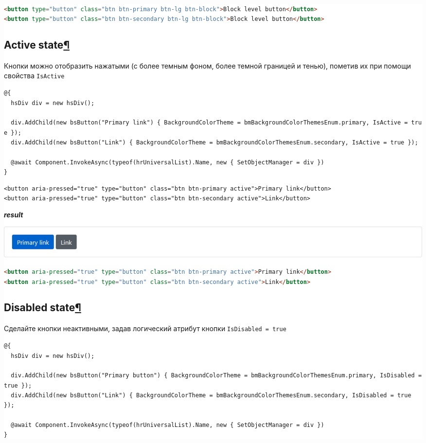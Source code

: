 ```html
<button type="button" class="btn btn-primary btn-lg btn-block">Block level button</button>
<button type="button" class="btn btn-secondary btn-lg btn-block">Block level button</button>
```

## Active state[¶](https://getbootstrap.com/docs/4.3/components/buttons/#active-state)

Кнопки можно отобразить нажатыми (с более темным фоном, более темной границей и тенью), пометив их при помощи свойства `IsActive`

```
@{
  hsDiv div = new hsDiv();

  div.AddChild(new bsButton("Primary link") { BackgroundColorTheme = bmBackgroundColorThemesEnum.primary, IsActive = true });
  div.AddChild(new bsButton("Link") { BackgroundColorTheme = bmBackgroundColorThemesEnum.secondary, IsActive = true });

  @await Component.InvokeAsync(typeof(hrUniversalList).Name, new { SetObjectManager = div })
}
```

```cshtml
<button aria-pressed="true" type="button" class="btn btn-primary active">Primary link</button>
<button aria-pressed="true" type="button" class="btn btn-secondary active">Link</button>
```

***result***

![Demo active button](../../demo/btn-active-demo.jpg)

```html
<button aria-pressed="true" type="button" class="btn btn-primary active">Primary link</button>
<button aria-pressed="true" type="button" class="btn btn-secondary active">Link</button>
```

## Disabled state[¶](https://getbootstrap.com/docs/4.3/components/buttons/#disabled-state)

Сделайте кнопки неактивными, задав логический атрибут кнопки `IsDisabled = true`

```cshtml
@{
  hsDiv div = new hsDiv();

  div.AddChild(new bsButton("Primary button") { BackgroundColorTheme = bmBackgroundColorThemesEnum.primary, IsDisabled = true });
  div.AddChild(new bsButton("Link") { BackgroundColorTheme = bmBackgroundColorThemesEnum.secondary, IsDisabled = true });

  @await Component.InvokeAsync(typeof(hrUniversalList).Name, new { SetObjectManager = div })
}
```
